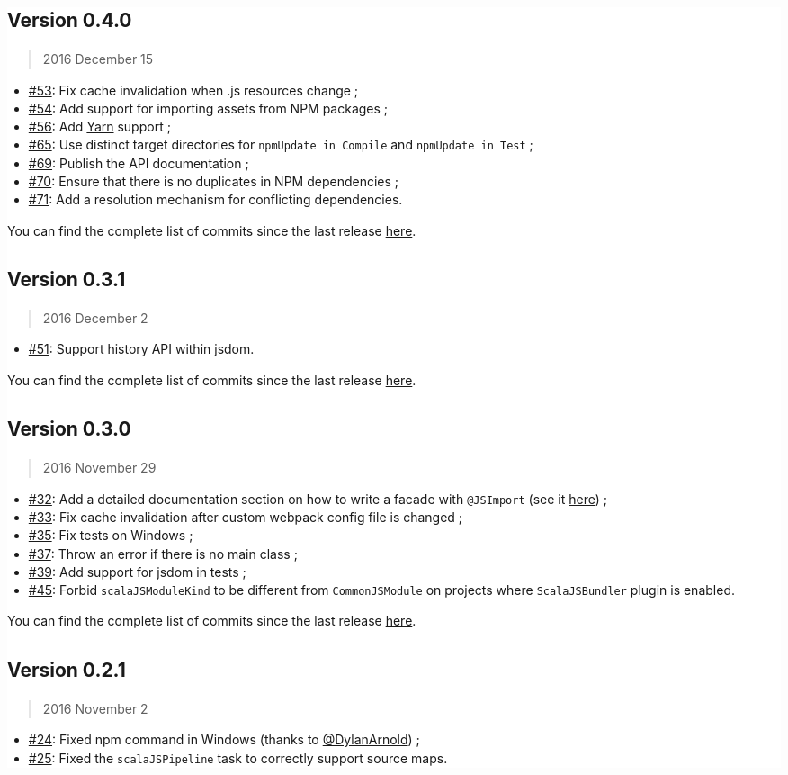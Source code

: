 ## Version 0.4.0

> 2016 December 15

- [#53](https://github.com/scalacenter/scalajs-bundler/pull/53): Fix cache invalidation when .js resources change ;
- [#54](https://github.com/scalacenter/scalajs-bundler/pull/54): Add support for importing assets from NPM packages ;
- [#56](https://github.com/scalacenter/scalajs-bundler/pull/56): Add [Yarn](https://yarnpkg.com/) support ;
- [#65](https://github.com/scalacenter/scalajs-bundler/pull/65): Use distinct target directories for `npmUpdate in Compile` and `npmUpdate in Test` ;
- [#69](https://github.com/scalacenter/scalajs-bundler/pull/69): Publish the API documentation ;
- [#70](https://github.com/scalacenter/scalajs-bundler/pull/70): Ensure that there is no duplicates in NPM dependencies ;
- [#71](https://github.com/scalacenter/scalajs-bundler/pull/71): Add a resolution mechanism for conflicting dependencies.

You can find the complete list of commits since the last release
[here](https://github.com/scalacenter/scalajs-bundler/compare/v0.3.1...v0.4.0).

## Version 0.3.1

> 2016 December 2

- [#51](https://github.com/scalacenter/scalajs-bundler/pull/51): Support history API within jsdom.

You can find the complete list of commits since the last release
[here](https://github.com/scalacenter/scalajs-bundler/compare/v0.3.0...v0.3.1).

## Version 0.3.0

> 2016 November 29

- [#32](https://github.com/scalacenter/scalajs-bundler/pull/32): Add a detailed documentation
section on how to write a facade with `@JSImport` (see it [here](cookbook.md#facade)) ;
- [#33](https://github.com/scalacenter/scalajs-bundler/pull/33): Fix cache invalidation
  after custom webpack config file is changed ;
- [#35](https://github.com/scalacenter/scalajs-bundler/pull/35): Fix tests on Windows ;
- [#37](https://github.com/scalacenter/scalajs-bundler/pull/37): Throw an error if there is no main class ;
- [#39](https://github.com/scalacenter/scalajs-bundler/pull/39): Add support for jsdom in tests ;
- [#45](https://github.com/scalacenter/scalajs-bundler/pull/45): Forbid `scalaJSModuleKind`
  to be different from `CommonJSModule` on projects where `ScalaJSBundler` plugin is enabled.

You can find the complete list of commits since the last release
[here](https://github.com/scalacenter/scalajs-bundler/compare/v0.2.1...v0.3.0).

## Version 0.2.1

> 2016 November 2

- [#24](https://github.com/scalacenter/scalajs-bundler/pull/24): Fixed npm command in Windows (thanks
  to [@DylanArnold](https://github.com/DylanArnold)) ;
- [#25](https://github.com/scalacenter/scalajs-bundler/pull/25): Fixed the `scalaJSPipeline` task
  to correctly support source maps.
